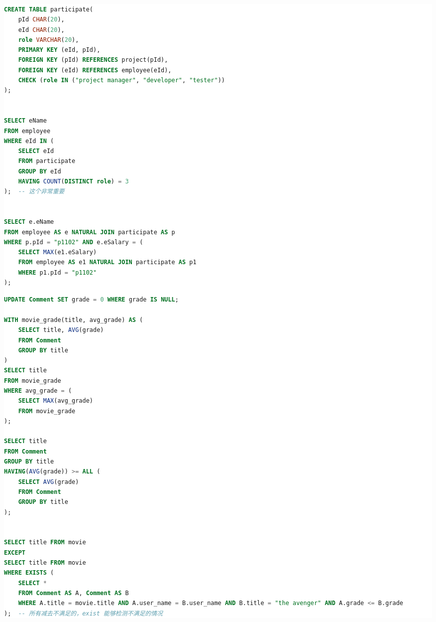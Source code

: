 ```sql title="20 春夏标答"
CREATE TABLE participate(
	pId CHAR(20),
	eId CHAR(20),
	role VARCHAR(20),
	PRIMARY KEY (eId, pId),
	FOREIGN KEY (pId) REFERENCES project(pId),
	FOREIGN KEY (eId) REFERENCES employee(eId),
	CHECK (role IN ("project manager", "developer", "tester"))
);


SELECT eName
FROM employee
WHERE eId IN (
	SELECT eId
	FROM participate
	GROUP BY eId
	HAVING COUNT(DISTINCT role) = 3
);  -- 这个非常重要


SELECT e.eName
FROM employee AS e NATURAL JOIN participate AS p
WHERE p.pId = "p1102" AND e.eSalary = (
	SELECT MAX(e1.eSalary)
	FROM employee AS e1 NATURAL JOIN participate AS p1
	WHERE p1.pId = "p1102"
);
```

```sql title="19 春夏标答"
UPDATE Comment SET grade = 0 WHERE grade IS NULL;

WITH movie_grade(title, avg_grade) AS (
	SELECT title, AVG(grade)
	FROM Comment
	GROUP BY title
)
SELECT title
FROM movie_grade
WHERE avg_grade = (
	SELECT MAX(avg_grade)
	FROM movie_grade
);

SELECT title
FROM Comment
GROUP BY title
HAVING(AVG(grade)) >= ALL (
	SELECT AVG(grade)
	FROM Comment
	GROUP BY title
);


SELECT title FROM movie
EXCEPT
SELECT title FROM movie
WHERE EXISTS (
	SELECT *
	FROM Comment AS A, Comment AS B
	WHERE A.title = movie.title AND A.user_name = B.user_name AND B.title = "the avenger" AND A.grade <= B.grade
);  -- 所有减去不满足的，exist 能够检测不满足的情况
```